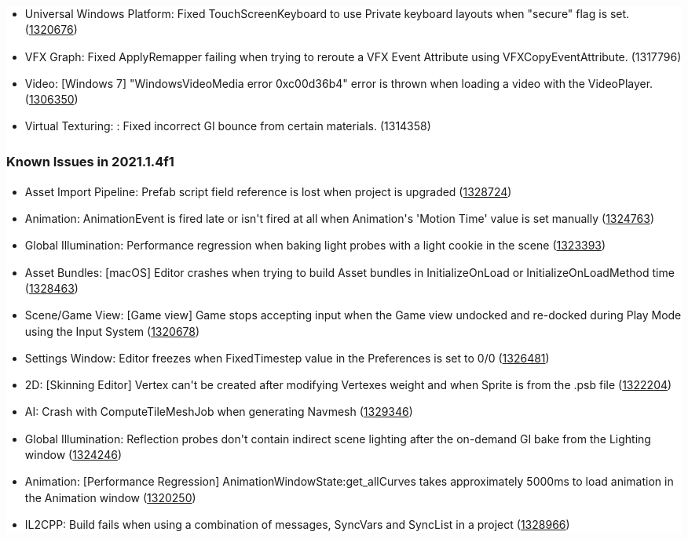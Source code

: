 *   Universal Windows Platform: Fixed TouchScreenKeyboard to use Private keyboard layouts when "secure" flag is set. ([1320676](https://issuetracker.unity3d.com/issues/uwp-touchscreenkeyboard-shows-word-suggestions-for-password-and-other-secure-input-fields))
    
*   VFX Graph: Fixed ApplyRemapper failing when trying to reroute a VFX Event Attribute using VFXCopyEventAttribute. (1317796)
    
*   Video: \[Windows 7\] "WindowsVideoMedia error 0xc00d36b4" error is thrown when loading a video with the VideoPlayer. ([1306350](https://issuetracker.unity3d.com/issues/windows-7-windowsvideomedia-error-0xc00d36b4-error-is-thrown-when-loading-a-video-with-the-videoplayer))
    
*   Virtual Texturing: : Fixed incorrect GI bounce from certain materials. (1314358)

### Known Issues in 2021.1.4f1

*   Asset Import Pipeline: Prefab script field reference is lost when project is upgraded ([1328724](https://issuetracker.unity3d.com/issues/prefab-script-field-reference-is-lost-when-project-is-upgraded))
    
*   Animation: AnimationEvent is fired late or isn't fired at all when Animation's 'Motion Time' value is set manually ([1324763](https://issuetracker.unity3d.com/issues/animationevent-is-fired-late-or-isnt-fired-at-all-when-animations-motion-time-value-is-set-manually))
    
*   Global Illumination: Performance regression when baking light probes with a light cookie in the scene ([1323393](https://issuetracker.unity3d.com/issues/performance-regression-when-baking-light-probes-with-a-light-cookie-in-the-scene))
    
*   Asset Bundles: \[macOS\] Editor crashes when trying to build Asset bundles in InitializeOnLoad or InitializeOnLoadMethod time ([1328463](https://issuetracker.unity3d.com/issues/macos-editor-crashes-when-trying-to-build-asset-bundles-in-initializeonload-or-initializeonloadmethod-time))
    
*   Scene/Game View: \[Game view\] Game stops accepting input when the Game view undocked and re-docked during Play Mode using the Input System ([1320678](https://issuetracker.unity3d.com/issues/game-stops-accepting-input-when-the-game-view-undocked-and-re-docked-during-play-mode-using-the-input-system))
    
*   Settings Window: Editor freezes when FixedTimestep value in the Preferences is set to 0/0 ([1326481](https://issuetracker.unity3d.com/issues/editor-freezes-when-fixedtimestep-value-in-the-preferences-is-set-to-0-slash-0))
    
*   2D: \[Skinning Editor\] Vertex can't be created after modifying Vertexes weight and when Sprite is from the .psb file ([1322204](https://issuetracker.unity3d.com/issues/skinning-editor-vertex-cant-be-created-after-modifying-vertexes-weight-and-when-sprite-is-from-the-psb-file))
    
*   AI: Crash with ComputeTileMeshJob when generating Navmesh ([1329346](https://issuetracker.unity3d.com/issues/crash-with-computetilemeshjob-when-generating-navmesh))
    
*   Global Illumination: Reflection probes don't contain indirect scene lighting after the on-demand GI bake from the Lighting window ([1324246](https://issuetracker.unity3d.com/issues/reflection-probes-doesnt-contain-indirect-scene-lighting-after-the-on-demand-gi-bake-from-the-lighting-window))
    
*   Animation: \[Performance Regression\] AnimationWindowState:get\_allCurves takes approximately 5000ms to load animation in the Animation window ([1320250](https://issuetracker.unity3d.com/issues/perfomance-regression-animationwindowstate-get-allcurves-takes-approximately-5000ms-to-load-animation-in-the-animation-window))
    
*   IL2CPP: Build fails when using a combination of messages, SyncVars and SyncList in a project ([1328966](https://issuetracker.unity3d.com/issues/il2cpp-build-fails-when-using-a-combination-of-messages-syncvars-and-synclist-in-a-project))
    